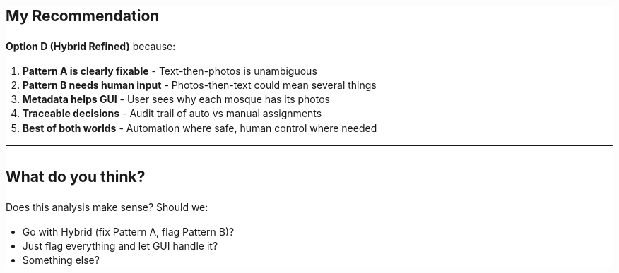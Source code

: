 
## My Recommendation

**Option D (Hybrid Refined)** because:

1. **Pattern A is clearly fixable** - Text-then-photos is unambiguous
2. **Pattern B needs human input** - Photos-then-text could mean several things
3. **Metadata helps GUI** - User sees why each mosque has its photos
4. **Traceable decisions** - Audit trail of auto vs manual assignments
5. **Best of both worlds** - Automation where safe, human control where needed

---

## What do you think?

Does this analysis make sense? Should we:
- Go with Hybrid (fix Pattern A, flag Pattern B)?
- Just flag everything and let GUI handle it?
- Something else?
